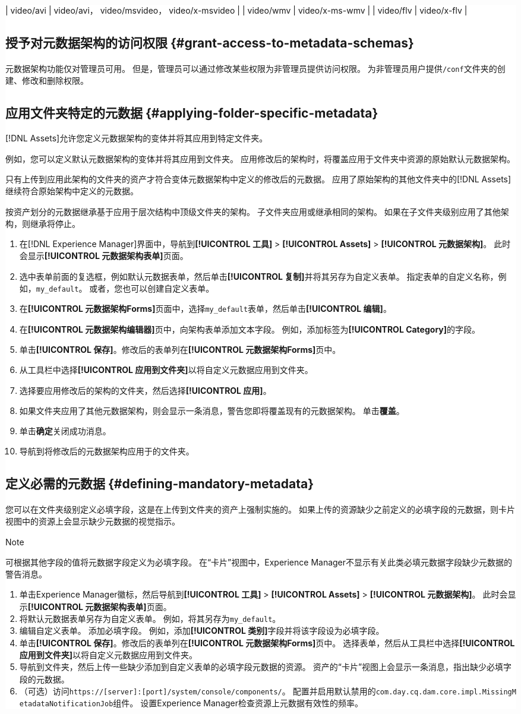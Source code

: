 | video/avi | video/avi， video/msvideo， video/x-msvideo |
| video/wmv | video/x-ms-wmv |
| video/flv | video/x-flv |

## 授予对元数据架构的访问权限 {#grant-access-to-metadata-schemas}

元数据架构功能仅对管理员可用。 但是，管理员可以通过修改某些权限为非管理员提供访问权限。 为非管理员用户提供`/conf`文件夹的创建、修改和删除权限。

## 应用文件夹特定的元数据 {#applying-folder-specific-metadata}

[!DNL Assets]允许您定义元数据架构的变体并将其应用到特定文件夹。

例如，您可以定义默认元数据架构的变体并将其应用到文件夹。 应用修改后的架构时，将覆盖应用于文件夹中资源的原始默认元数据架构。

只有上传到应用此架构的文件夹的资产才符合变体元数据架构中定义的修改后的元数据。 应用了原始架构的其他文件夹中的[!DNL Assets]继续符合原始架构中定义的元数据。

按资产划分的元数据继承基于应用于层次结构中顶级文件夹的架构。 子文件夹应用或继承相同的架构。 如果在子文件夹级别应用了其他架构，则继承将停止。

1. 在[!DNL Experience Manager]界面中，导航到&#x200B;**[!UICONTROL 工具]** > **[!UICONTROL Assets]** > **[!UICONTROL 元数据架构]**。 此时会显示&#x200B;**[!UICONTROL 元数据架构表单]**&#x200B;页面。
1. 选中表单前面的复选框，例如默认元数据表单，然后单击&#x200B;**[!UICONTROL 复制]**&#x200B;并将其另存为自定义表单。 指定表单的自定义名称，例如，`my_default`。 或者，您也可以创建自定义表单。

1. 在&#x200B;**[!UICONTROL 元数据架构Forms]**&#x200B;页面中，选择`my_default`表单，然后单击&#x200B;**[!UICONTROL 编辑]**。
1. 在&#x200B;**[!UICONTROL 元数据架构编辑器]**&#x200B;页中，向架构表单添加文本字段。 例如，添加标签为&#x200B;**[!UICONTROL Category]**&#x200B;的字段。
1. 单击&#x200B;**[!UICONTROL 保存]**。修改后的表单列在&#x200B;**[!UICONTROL 元数据架构Forms]**&#x200B;页中。
1. 从工具栏中选择&#x200B;**[!UICONTROL 应用到文件夹]**&#x200B;以将自定义元数据应用到文件夹。
1. 选择要应用修改后的架构的文件夹，然后选择&#x200B;**[!UICONTROL 应用]**。
1. 如果文件夹应用了其他元数据架构，则会显示一条消息，警告您即将覆盖现有的元数据架构。 单击&#x200B;**覆盖**。
1. 单击&#x200B;**确定**&#x200B;关闭成功消息。
1. 导航到将修改后的元数据架构应用于的文件夹。

## 定义必需的元数据 {#defining-mandatory-metadata}

您可以在文件夹级别定义必填字段，这是在上传到文件夹的资产上强制实施的。 如果上传的资源缺少之前定义的必填字段的元数据，则卡片视图中的资源上会显示缺少元数据的视觉指示。

>[!NOTE]
>
>可根据其他字段的值将元数据字段定义为必填字段。 在“卡片”视图中，Experience Manager不显示有关此类必填元数据字段缺少元数据的警告消息。

1. 单击Experience Manager徽标，然后导航到&#x200B;**[!UICONTROL 工具]** > **[!UICONTROL Assets]** > **[!UICONTROL 元数据架构]**。 此时会显示&#x200B;**[!UICONTROL 元数据架构表单]**&#x200B;页面。
1. 将默认元数据表单另存为自定义表单。 例如，将其另存为`my_default`。
1. 编辑自定义表单。 添加必填字段。 例如，添加&#x200B;**[!UICONTROL 类别]**&#x200B;字段并将该字段设为必填字段。
1. 单击&#x200B;**[!UICONTROL 保存]**。修改后的表单列在&#x200B;**[!UICONTROL 元数据架构Forms]**&#x200B;页中。 选择表单，然后从工具栏中选择&#x200B;**[!UICONTROL 应用到文件夹]**&#x200B;以将自定义元数据应用到文件夹。
1. 导航到文件夹，然后上传一些缺少添加到自定义表单的必填字段元数据的资源。 资产的“卡片”视图上会显示一条消息，指出缺少必填字段的元数据。
1. （可选）访问`https://[server]:[port]/system/console/components/`。 配置并启用默认禁用的`com.day.cq.dam.core.impl.MissingMetadataNotificationJob`组件。 设置Experience Manager检查资源上元数据有效性的频率。
